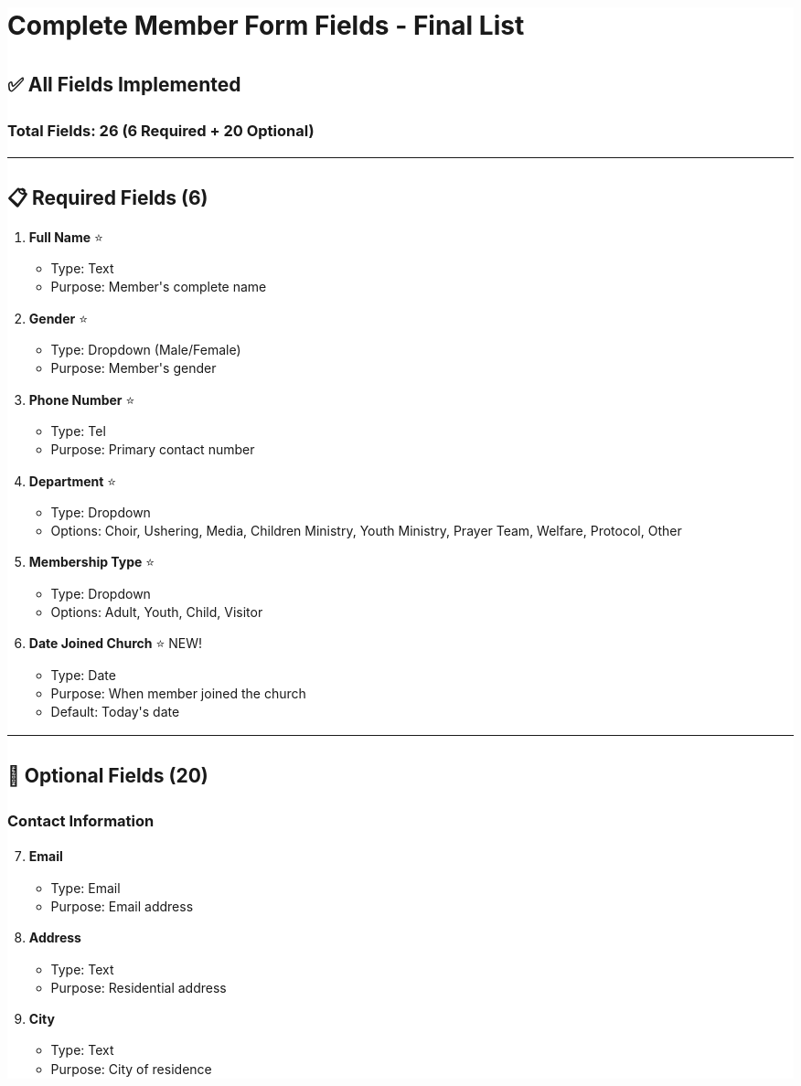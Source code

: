 # Complete Member Form Fields - Final List

## ✅ All Fields Implemented

### Total Fields: **26** (6 Required + 20 Optional)

---

## 📋 Required Fields (6)

1. **Full Name** ⭐
   - Type: Text
   - Purpose: Member's complete name

2. **Gender** ⭐
   - Type: Dropdown (Male/Female)
   - Purpose: Member's gender

3. **Phone Number** ⭐
   - Type: Tel
   - Purpose: Primary contact number

4. **Department** ⭐
   - Type: Dropdown
   - Options: Choir, Ushering, Media, Children Ministry, Youth Ministry, Prayer Team, Welfare, Protocol, Other

5. **Membership Type** ⭐
   - Type: Dropdown
   - Options: Adult, Youth, Child, Visitor

6. **Date Joined Church** ⭐ NEW!
   - Type: Date
   - Purpose: When member joined the church
   - Default: Today's date

---

## 📝 Optional Fields (20)

### Contact Information
7. **Email**
   - Type: Email
   - Purpose: Email address

8. **Address**
   - Type: Text
   - Purpose: Residential address

9. **City**
   - Type: Text
   - Purpose: City of residence
